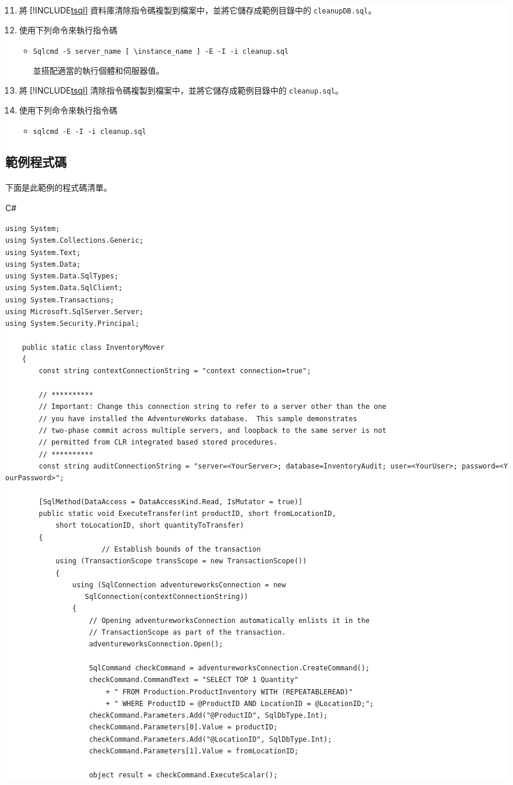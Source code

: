 11. 將 [!INCLUDE[tsql](../../includes/tsql-md.md)] 資料庫清除指令碼複製到檔案中，並將它儲存成範例目錄中的 `cleanupDB.sql`。  
  
12. 使用下列命令來執行指令碼  
  
    -   `Sqlcmd -S server_name [ \instance_name ] -E -I -i cleanup.sql`  
  
         並搭配適當的執行個體和伺服器值。  
  
13. 將 [!INCLUDE[tsql](../../includes/tsql-md.md)] 清除指令碼複製到檔案中，並將它儲存成範例目錄中的 `cleanup.sql`。  
  
14. 使用下列命令來執行指令碼  
  
    -   `sqlcmd -E -I -i cleanup.sql`  
  
## <a name="sample-code"></a>範例程式碼  
 下面是此範例的程式碼清單。  
  
 C#  
  
```  
using System;  
using System.Collections.Generic;  
using System.Text;  
using System.Data;  
using System.Data.SqlTypes;  
using System.Data.SqlClient;  
using System.Transactions;  
using Microsoft.SqlServer.Server;  
using System.Security.Principal;  
  
    public static class InventoryMover  
    {  
        const string contextConnectionString = "context connection=true";  
  
        // **********  
        // Important: Change this connection string to refer to a server other than the one  
        // you have installed the AdventureWorks database.  This sample demonstrates   
        // two-phase commit across multiple servers, and loopback to the same server is not  
        // permitted from CLR integrated based stored procedures.  
        // **********  
        const string auditConnectionString = "server=<YourServer>; database=InventoryAudit; user=<YourUser>; password=<YourPassword>";  
  
        [SqlMethod(DataAccess = DataAccessKind.Read, IsMutator = true)]  
        public static void ExecuteTransfer(int productID, short fromLocationID,  
            short toLocationID, short quantityToTransfer)  
        {  
                       // Establish bounds of the transaction  
            using (TransactionScope transScope = new TransactionScope())  
            {  
                using (SqlConnection adventureworksConnection = new  
                   SqlConnection(contextConnectionString))  
                {  
                    // Opening adventureworksConnection automatically enlists it in the   
                    // TransactionScope as part of the transaction.  
                    adventureworksConnection.Open();  
  
                    SqlCommand checkCommand = adventureworksConnection.CreateCommand();  
                    checkCommand.CommandText = "SELECT TOP 1 Quantity"  
                        + " FROM Production.ProductInventory WITH (REPEATABLEREAD)"  
                        + " WHERE ProductID = @ProductID AND LocationID = @LocationID;";  
                    checkCommand.Parameters.Add("@ProductID", SqlDbType.Int);  
                    checkCommand.Parameters[0].Value = productID;  
                    checkCommand.Parameters.Add("@LocationID", SqlDbType.Int);  
                    checkCommand.Parameters[1].Value = fromLocationID;  
  
                    object result = checkCommand.ExecuteScalar();  
```